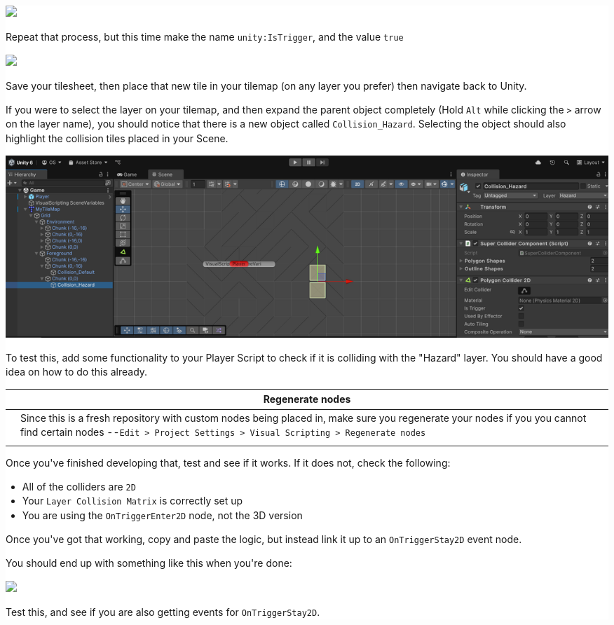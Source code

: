 <img src="PracResources\images\15_unityIsHazard.png">

Repeat that process, but this time make the name `unity:IsTrigger`, and the value `true`

<img src="PracResources\images\16_unitylayer.png">

Save your tilesheet, then place that new tile in your tilemap (on any layer you prefer) then navigate back to Unity.

If you were to select the layer on your tilemap, and then expand the parent object completely (Hold `Alt` while clicking the `>` arrow on the layer name), you should notice that there is a new object called `Collision_Hazard`. Selecting the object should also highlight the collision tiles placed in your Scene.

<img src="PracResources\images\xx_TriggerTileHighlight.png">

To test this, add some functionality to your Player Script to check if it is colliding with the "Hazard" layer. You should have a good idea on how to do this already.


|   | Regenerate nodes                                                                                                                                                                                               |   |
| --- | ---------------------------------------------------------------------------------------------------------------------------------------------------------------------------------------------------------------- | --- |
|   | Since this is a fresh repository with custom nodes being placed in, make sure you regenerate your nodes if you you cannot find certain nodes --`Edit > Project Settings > Visual Scripting > Regenerate nodes` |   |
|   |                                                                                                                                                                                                                |   |

Once you've finished developing that, test and see if it works. If it does not, check the following:

* All of the colliders are `2D`
* Your `Layer Collision Matrix` is correctly set up
* You are using the `OnTriggerEnter2D` node, not the 3D version

Once you've got that working, copy and paste the logic, but instead link it up to an `OnTriggerStay2D` event node.

You should end up with something like this when you're done:

<img src="PracResources\images\17_TriggerLogicHealth.png">

Test this, and see if you are also getting events for `OnTriggerStay2D`.
